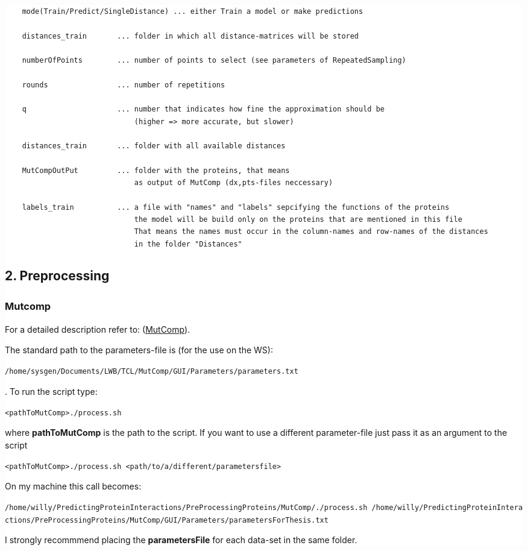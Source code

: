 ```
    mode(Train/Predict/SingleDistance) ... either Train a model or make predictions

    distances_train       ... folder in which all distance-matrices will be stored

    numberOfPoints        ... number of points to select (see parameters of RepeatedSampling)

    rounds                ... number of repetitions

    q                     ... number that indicates how fine the approximation should be
                              (higher => more accurate, but slower)

    distances_train       ... folder with all available distances

    MutCompOutPut         ... folder with the proteins, that means
                              as output of MutComp (dx,pts-files neccessary)

    labels_train          ... a file with "names" and "labels" sepcifying the functions of the proteins
                              the model will be build only on the proteins that are mentioned in this file
                              That means the names must occur in the column-names and row-names of the distances
                              in the folder "Distances"
```


## 2. Preprocessing

### Mutcomp
For a detailed description refer to:
([MutComp](https://github.com/WillyBruhn/MutComp)). 

The standard path to the parameters-file is (for the use on the WS):
```
/home/sysgen/Documents/LWB/TCL/MutComp/GUI/Parameters/parameters.txt
```
. To run the script type:
```
<pathToMutComp>./process.sh
```
where **pathToMutComp** is the path to the script.
If you want to use a different parameter-file just pass it as an argument to the script
```
<pathToMutComp>./process.sh <path/to/a/different/parametersfile>
```
On my machine this call becomes: 
```
/home/willy/PredictingProteinInteractions/PreProcessingProteins/MutComp/./process.sh /home/willy/PredictingProteinInteractions/PreProcessingProteins/MutComp/GUI/Parameters/parametersForThesis.txt
```

I strongly recommmend placing the **parametersFile** for each data-set in the same folder. 
